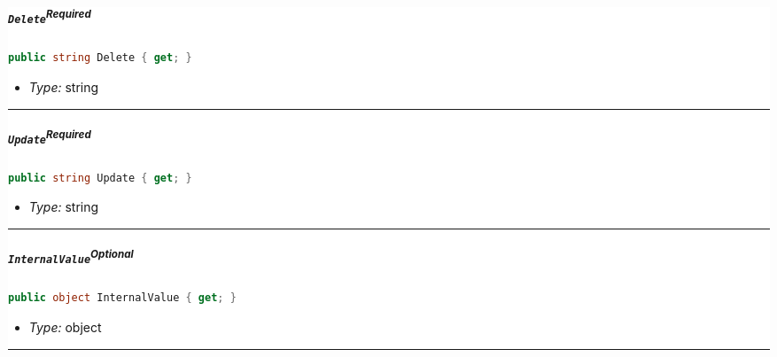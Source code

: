 ##### `Delete`<sup>Required</sup> <a name="Delete" id="rhizo-co-terraform-provider-oci.coreListingResourceVersionAgreement.CoreListingResourceVersionAgreementTimeoutsOutputReference.property.delete"></a>

```csharp
public string Delete { get; }
```

- *Type:* string

---

##### `Update`<sup>Required</sup> <a name="Update" id="rhizo-co-terraform-provider-oci.coreListingResourceVersionAgreement.CoreListingResourceVersionAgreementTimeoutsOutputReference.property.update"></a>

```csharp
public string Update { get; }
```

- *Type:* string

---

##### `InternalValue`<sup>Optional</sup> <a name="InternalValue" id="rhizo-co-terraform-provider-oci.coreListingResourceVersionAgreement.CoreListingResourceVersionAgreementTimeoutsOutputReference.property.internalValue"></a>

```csharp
public object InternalValue { get; }
```

- *Type:* object

---



